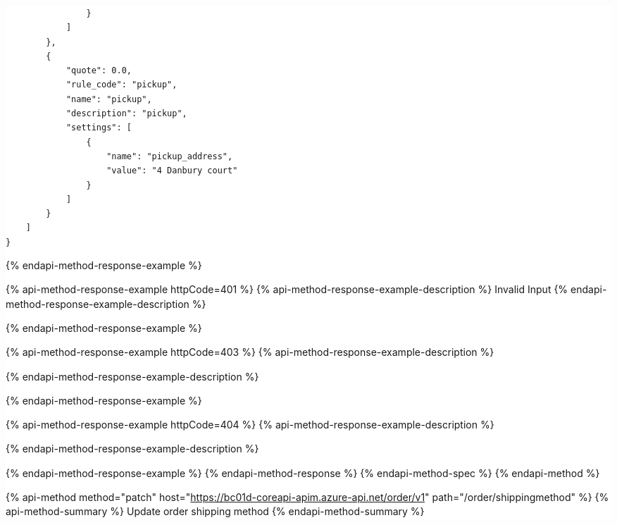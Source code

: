 ```text
                }
            ]
        },
        {
            "quote": 0.0,
            "rule_code": "pickup",
            "name": "pickup",
            "description": "pickup",
            "settings": [
                {
                    "name": "pickup_address",
                    "value": "4 Danbury court"
                }
            ]
        }
    ]
}
```
{% endapi-method-response-example %}

{% api-method-response-example httpCode=401 %}
{% api-method-response-example-description %}
Invalid Input
{% endapi-method-response-example-description %}

```text

```
{% endapi-method-response-example %}

{% api-method-response-example httpCode=403 %}
{% api-method-response-example-description %}

{% endapi-method-response-example-description %}

```text

```
{% endapi-method-response-example %}

{% api-method-response-example httpCode=404 %}
{% api-method-response-example-description %}

{% endapi-method-response-example-description %}

```text

```
{% endapi-method-response-example %}
{% endapi-method-response %}
{% endapi-method-spec %}
{% endapi-method %}

{% api-method method="patch" host="https://bc01d-coreapi-apim.azure-api.net/order/v1" path="/order/shippingmethod" %}
{% api-method-summary %}
Update order shipping method
{% endapi-method-summary %}

